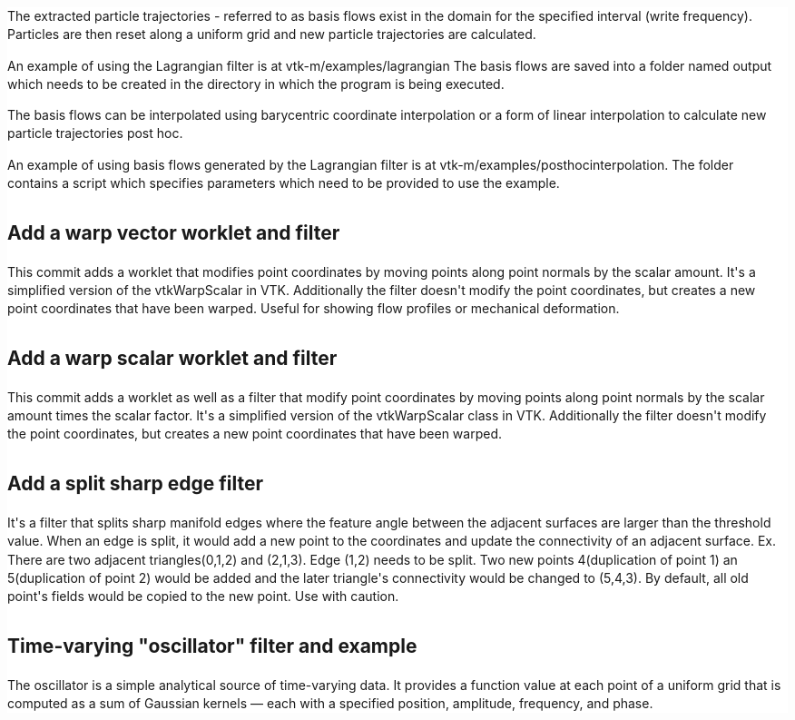 The extracted particle trajectories - referred to as basis flows exist in the domain for the specified interval (write frequency). Particles are then reset along a uniform grid and new particle trajectories are calculated.

An example of using the Lagrangian filter is at vtk-m/examples/lagrangian
The basis flows are saved into a folder named output which needs to be created in the directory in which the program is being executed.

The basis flows can be interpolated using barycentric coordinate interpolation or a form of linear interpolation to calculate new particle trajectories post hoc.

An example of using basis flows generated by the Lagrangian filter is at vtk-m/examples/posthocinterpolation. The folder contains a script which specifies parameters which need to be provided to use the example.

## Add a warp vector worklet and filter

This commit adds a worklet that modifies point coordinates by moving points
along point normals by the scalar amount. It's a simplified version of the
vtkWarpScalar in VTK. Additionally the filter doesn't modify the point coordinates,
but creates a new point coordinates that have been warped.
Useful for showing flow profiles or mechanical deformation.


## Add a warp scalar worklet and filter

This commit adds a worklet as well as a filter that modify point coordinates by moving points
along point normals by the scalar amount times the scalar factor.
It's a simplified version of the vtkWarpScalar class in VTK. Additionally the filter doesn't
modify the point coordinates, but creates a new point coordinates that have been warped.



## Add a split sharp edge filter

It's a filter that splits sharp manifold edges where the feature angle
between the adjacent surfaces are larger than the threshold value.
When an edge is split, it would add a new point to the coordinates
and update the connectivity of an adjacent surface.
Ex. There are two adjacent triangles(0,1,2) and (2,1,3). Edge (1,2) needs
to be split. Two new points 4(duplication of point 1) an 5(duplication of point 2)
would be added and the later triangle's connectivity would be changed
to (5,4,3).
By default, all old point's fields would be copied to the new point.
Use with caution.

## Time-varying "oscillator" filter and example

The oscillator is a simple analytical source of time-varying data.
It provides a function value at each point of a uniform grid that
is computed as a sum of Gaussian kernels — each with a specified
position, amplitude, frequency, and phase.
